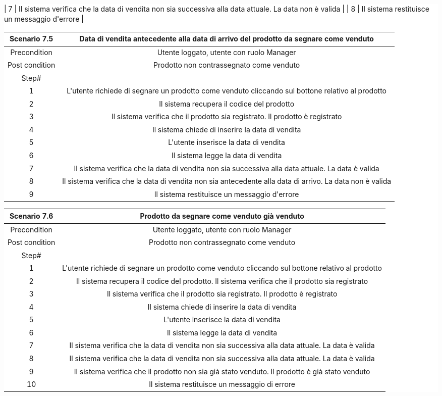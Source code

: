|       7        |  Il sistema verifica che la data di vendita non sia successiva alla data attuale. La data non è valida |
|       8        |  Il sistema restituisce un messaggio d'errore |


|  Scenario 7.5  | Data di vendita antecedente alla data di arrivo del prodotto da segnare come venduto   |
| :------------: | :------------------------------------------------------------------------: |
|  Precondition  |  Utente loggato, utente con ruolo Manager                                    |
| Post condition |  Prodotto non contrassegnato come venduto              |
|     Step#      |                                                                            |
|       1        |  L'utente richiede di segnare un prodotto come venduto cliccando sul bottone relativo al prodotto      |
|       2        |  Il sistema recupera il codice del prodotto |
|       3        |  Il sistema verifica che il prodotto sia registrato. Il prodotto è registrato |
|       4        |  Il sistema chiede di inserire la data di vendita |
|       5        |  L'utente inserisce la data di vendita |
|       6        |  Il sistema legge la data di vendita |
|       7        |  Il sistema verifica che la data di vendita non sia successiva alla data attuale. La data è valida |
|       8        |  Il sistema verifica che la data di vendita non sia antecedente alla data di arrivo. La data non è valida |
|       9        |  Il sistema restituisce un messaggio d'errore |


|  Scenario 7.6  | Prodotto da segnare come venduto già venduto |
| :------------: | :------------------------------------------------------------------------: |
|  Precondition  |  Utente loggato, utente con ruolo Manager                                    |
| Post condition |  Prodotto non contrassegnato come venduto              |
|     Step#      |                                                                          |
|       1        |  L'utente richiede di segnare un prodotto come venduto cliccando sul bottone relativo al prodotto      |
|       2        |  Il sistema recupera il codice del prodotto. Il sistema verifica che il prodotto sia registrato |
|       3        |  Il sistema verifica che il prodotto sia registrato. Il prodotto è registrato |
|       4        |  Il sistema chiede di inserire la data di vendita |
|       5        |  L'utente inserisce la data di vendita |
|       6        |  Il sistema legge la data di vendita |
|       7        |  Il sistema verifica che la data di vendita non sia successiva alla data attuale. La data è valida |
|       8        |  Il sistema verifica che la data di vendita non sia successiva alla data attuale. La data è valida |
|       9        |  Il sistema verifica che il prodotto non sia già stato venduto. Il prodotto è già stato venduto |
|       10       |  Il sistema restituisce un messaggio di errore |
